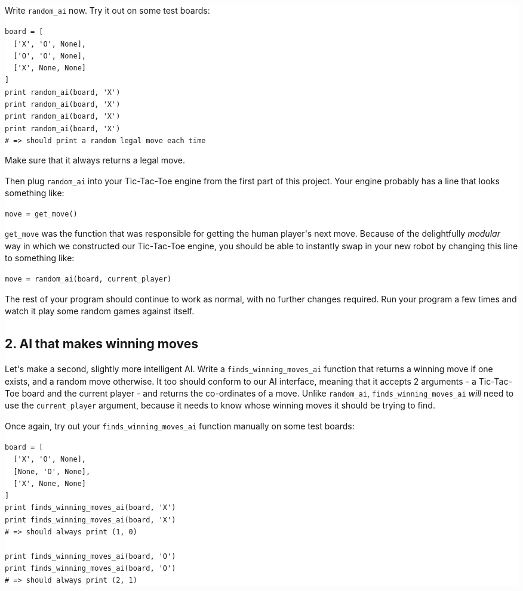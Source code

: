Write `random_ai` now. Try it out on some test boards:

```
board = [
  ['X', 'O', None],
  ['O', 'O', None],
  ['X', None, None]
]
print random_ai(board, 'X')
print random_ai(board, 'X')
print random_ai(board, 'X')
print random_ai(board, 'X')
# => should print a random legal move each time
```

Make sure that it always returns a legal move.

Then plug `random_ai` into your Tic-Tac-Toe engine from the first part of this project. Your engine probably has a line that looks something like:

```
move = get_move()
```

`get_move` was the function that was responsible for getting the human player's next move. Because of the delightfully *modular* way in which we constructed our Tic-Tac-Toe engine, you should be able to instantly swap in your new robot by changing this line to something like:

```
move = random_ai(board, current_player)
```

The rest of your program should continue to work as normal, with no further changes required. Run your program a few times and watch it play some random games against itself.

## 2. AI that makes winning moves

Let's make a second, slightly more intelligent AI. Write a `finds_winning_moves_ai` function that returns a winning move if one exists, and a random move otherwise. It too should conform to our AI interface, meaning that it accepts 2 arguments - a Tic-Tac-Toe board and the current player - and returns the co-ordinates of a move. Unlike `random_ai`, `finds_winning_moves_ai` *will* need to use the `current_player` argument, because it needs to know whose winning moves it should be trying to find.

Once again, try out your `finds_winning_moves_ai` function manually on some test boards:

```
board = [
  ['X', 'O', None],
  [None, 'O', None],
  ['X', None, None]
]
print finds_winning_moves_ai(board, 'X')
print finds_winning_moves_ai(board, 'X')
# => should always print (1, 0)

print finds_winning_moves_ai(board, 'O')
print finds_winning_moves_ai(board, 'O')
# => should always print (2, 1)
```
